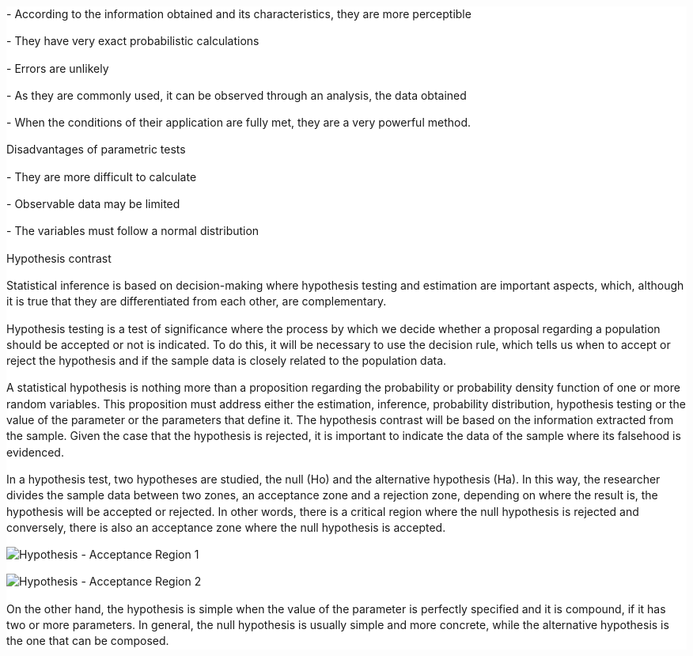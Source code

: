 \- According to the information obtained and its characteristics, they
are more perceptible

\- They have very exact probabilistic calculations

\- Errors are unlikely

\- As they are commonly used, it can be observed through an analysis,
the data obtained

\- When the conditions of their application are fully met, they are a
very powerful method.

Disadvantages of parametric tests

\- They are more difficult to calculate

\- Observable data may be limited

\- The variables must follow a normal distribution

Hypothesis contrast

Statistical inference is based on decision-making where hypothesis
testing and estimation are important aspects, which, although it is true
that they are differentiated from each other, are complementary.

Hypothesis testing is a test of significance where the process by which
we decide whether a proposal regarding a population should be accepted
or not is indicated. To do this, it will be necessary to use the
decision rule, which tells us when to accept or reject the hypothesis
and if the sample data is closely related to the population data.

A statistical hypothesis is nothing more than a proposition regarding
the probability or probability density function of one or more random
variables. This proposition must address either the estimation,
inference, probability distribution, hypothesis testing or the value of
the parameter or the parameters that define it. The hypothesis contrast
will be based on the information extracted from the sample. Given the
case that the hypothesis is rejected, it is important to indicate the
data of the sample where its falsehood is evidenced.

In a hypothesis test, two hypotheses are studied, the null (Ho) and the
alternative hypothesis (Ha). In this way, the researcher divides the
sample data between two zones, an acceptance zone and a rejection zone,
depending on where the result is, the hypothesis will be accepted or
rejected. In other words, there is a critical region where the null
hypothesis is rejected and conversely, there is also an acceptance zone
where the null hypothesis is accepted.

![Hypothesis - Acceptance Region 1](./_static/images/parametric_statistics/image2.jpeg)


![Hypothesis - Acceptance Region 2](./_static/images/parametric_statistics/image3.jpeg)


On the other hand, the hypothesis is simple when the value of the
parameter is perfectly specified and it is compound, if it has two or
more parameters. In general, the null hypothesis is usually simple and
more concrete, while the alternative hypothesis is the one that can be
composed.
